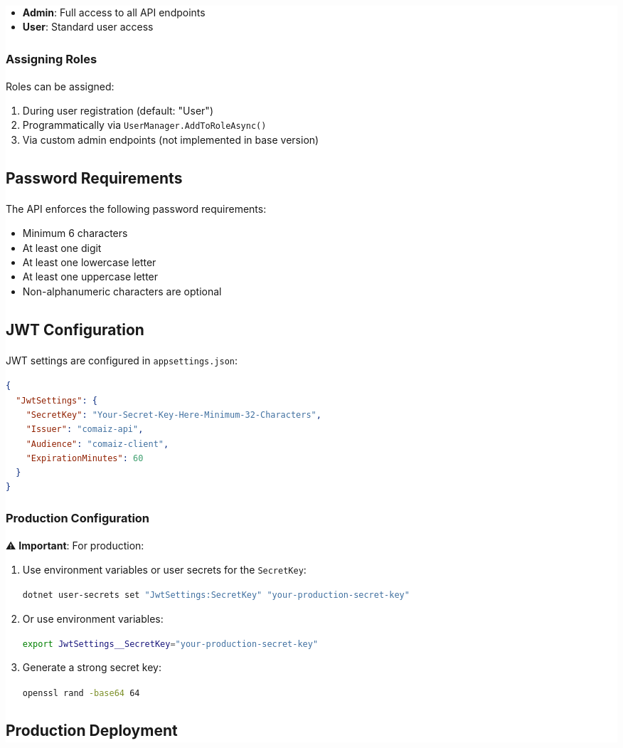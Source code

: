 - **Admin**: Full access to all API endpoints
- **User**: Standard user access

### Assigning Roles

Roles can be assigned:
1. During user registration (default: "User")
2. Programmatically via `UserManager.AddToRoleAsync()`
3. Via custom admin endpoints (not implemented in base version)

## Password Requirements

The API enforces the following password requirements:
- Minimum 6 characters
- At least one digit
- At least one lowercase letter
- At least one uppercase letter
- Non-alphanumeric characters are optional

## JWT Configuration

JWT settings are configured in `appsettings.json`:

```json
{
  "JwtSettings": {
    "SecretKey": "Your-Secret-Key-Here-Minimum-32-Characters",
    "Issuer": "comaiz-api",
    "Audience": "comaiz-client",
    "ExpirationMinutes": 60
  }
}
```

### Production Configuration

⚠️ **Important**: For production:

1. Use environment variables or user secrets for the `SecretKey`:
   ```bash
   dotnet user-secrets set "JwtSettings:SecretKey" "your-production-secret-key"
   ```

2. Or use environment variables:
   ```bash
   export JwtSettings__SecretKey="your-production-secret-key"
   ```

3. Generate a strong secret key:
   ```bash
   openssl rand -base64 64
   ```

## Production Deployment
